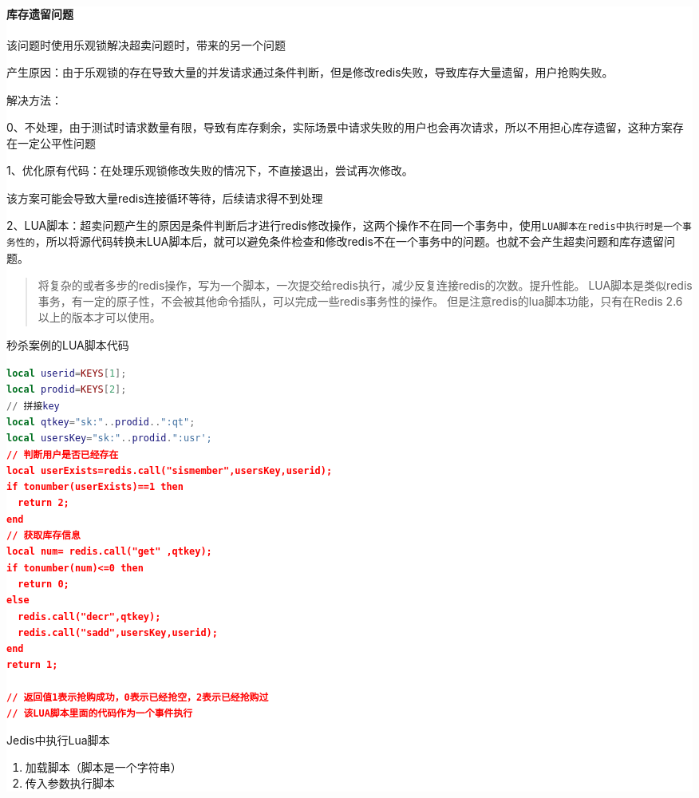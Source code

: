 
#### 库存遗留问题

该问题时使用乐观锁解决超卖问题时，带来的另一个问题



产生原因：由于乐观锁的存在导致大量的并发请求通过条件判断，但是修改redis失败，导致库存大量遗留，用户抢购失败。



解决方法：

0、不处理，由于测试时请求数量有限，导致有库存剩余，实际场景中请求失败的用户也会再次请求，所以不用担心库存遗留，这种方案存在一定公平性问题



1、优化原有代码：在处理乐观锁修改失败的情况下，不直接退出，尝试再次修改。

该方案可能会导致大量redis连接循环等待，后续请求得不到处理



2、LUA脚本：超卖问题产生的原因是条件判断后才进行redis修改操作，这两个操作不在同一个事务中，使用`LUA脚本在redis中执行时是一个事务性的`，所以将源代码转换未LUA脚本后，就可以避免条件检查和修改redis不在一个事务中的问题。也就不会产生超卖问题和库存遗留问题。

> 将复杂的或者多步的redis操作，写为一个脚本，一次提交给redis执行，减少反复连接redis的次数。提升性能。
> LUA脚本是类似redis事务，有一定的原子性，不会被其他命令插队，可以完成一些redis事务性的操作。
> 但是注意redis的lua脚本功能，只有在Redis 2.6以上的版本才可以使用。

秒杀案例的LUA脚本代码

```lua
local userid=KEYS[1]; 
local prodid=KEYS[2];
// 拼接key
local qtkey="sk:"..prodid..":qt";
local usersKey="sk:"..prodid.":usr'; 
// 判断用户是否已经存在
local userExists=redis.call("sismember",usersKey,userid);
if tonumber(userExists)==1 then 
  return 2;
end
// 获取库存信息
local num= redis.call("get" ,qtkey);
if tonumber(num)<=0 then 
  return 0; 
else 
  redis.call("decr",qtkey);
  redis.call("sadd",usersKey,userid);
end
return 1;

// 返回值1表示抢购成功，0表示已经抢空，2表示已经抢购过
// 该LUA脚本里面的代码作为一个事件执行
```

Jedis中执行Lua脚本

1. 加载脚本（脚本是一个字符串）
2. 传入参数执行脚本
